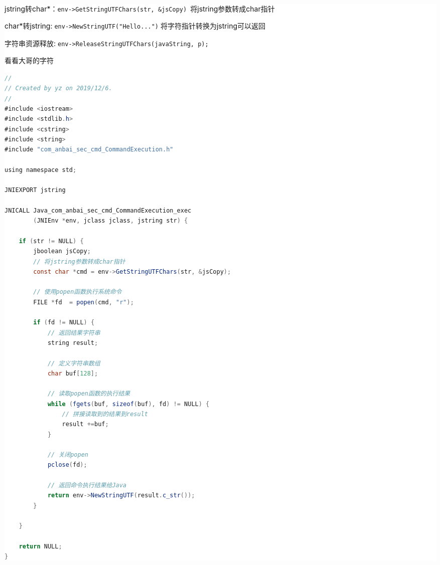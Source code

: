 jstring转char*：`env->GetStringUTFChars(str, &jsCopy) `将jstring参数转成char指针

char*转jstring: `env->NewStringUTF("Hello...")` 将字符指针转换为jstring可以返回

字符串资源释放: `env->ReleaseStringUTFChars(javaString, p);`

看看大哥的字符

```java
//
// Created by yz on 2019/12/6.
//
#include <iostream>
#include <stdlib.h>
#include <cstring>
#include <string>
#include "com_anbai_sec_cmd_CommandExecution.h"

using namespace std;

JNIEXPORT jstring

JNICALL Java_com_anbai_sec_cmd_CommandExecution_exec
        (JNIEnv *env, jclass jclass, jstring str) {

    if (str != NULL) {
        jboolean jsCopy;
        // 将jstring参数转成char指针
        const char *cmd = env->GetStringUTFChars(str, &jsCopy);

        // 使用popen函数执行系统命令
        FILE *fd  = popen(cmd, "r");

        if (fd != NULL) {
            // 返回结果字符串
            string result;

            // 定义字符串数组
            char buf[128];

            // 读取popen函数的执行结果
            while (fgets(buf, sizeof(buf), fd) != NULL) {
                // 拼接读取到的结果到result
                result +=buf;
            }

            // 关闭popen
            pclose(fd);

            // 返回命令执行结果给Java
            return env->NewStringUTF(result.c_str());
        }

    }

    return NULL;
}
```
